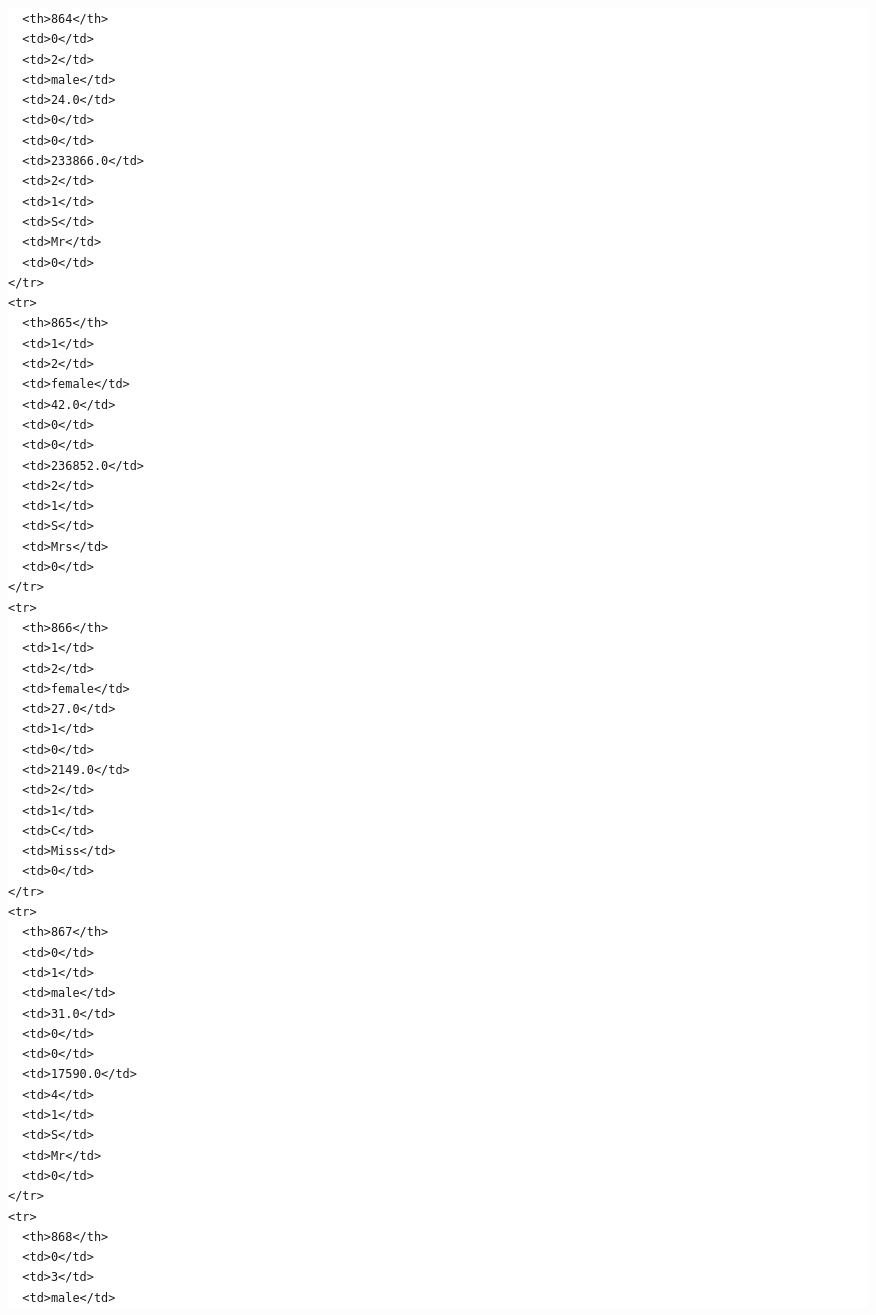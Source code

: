      <th>864</th>
      <td>0</td>
      <td>2</td>
      <td>male</td>
      <td>24.0</td>
      <td>0</td>
      <td>0</td>
      <td>233866.0</td>
      <td>2</td>
      <td>1</td>
      <td>S</td>
      <td>Mr</td>
      <td>0</td>
    </tr>
    <tr>
      <th>865</th>
      <td>1</td>
      <td>2</td>
      <td>female</td>
      <td>42.0</td>
      <td>0</td>
      <td>0</td>
      <td>236852.0</td>
      <td>2</td>
      <td>1</td>
      <td>S</td>
      <td>Mrs</td>
      <td>0</td>
    </tr>
    <tr>
      <th>866</th>
      <td>1</td>
      <td>2</td>
      <td>female</td>
      <td>27.0</td>
      <td>1</td>
      <td>0</td>
      <td>2149.0</td>
      <td>2</td>
      <td>1</td>
      <td>C</td>
      <td>Miss</td>
      <td>0</td>
    </tr>
    <tr>
      <th>867</th>
      <td>0</td>
      <td>1</td>
      <td>male</td>
      <td>31.0</td>
      <td>0</td>
      <td>0</td>
      <td>17590.0</td>
      <td>4</td>
      <td>1</td>
      <td>S</td>
      <td>Mr</td>
      <td>0</td>
    </tr>
    <tr>
      <th>868</th>
      <td>0</td>
      <td>3</td>
      <td>male</td>
